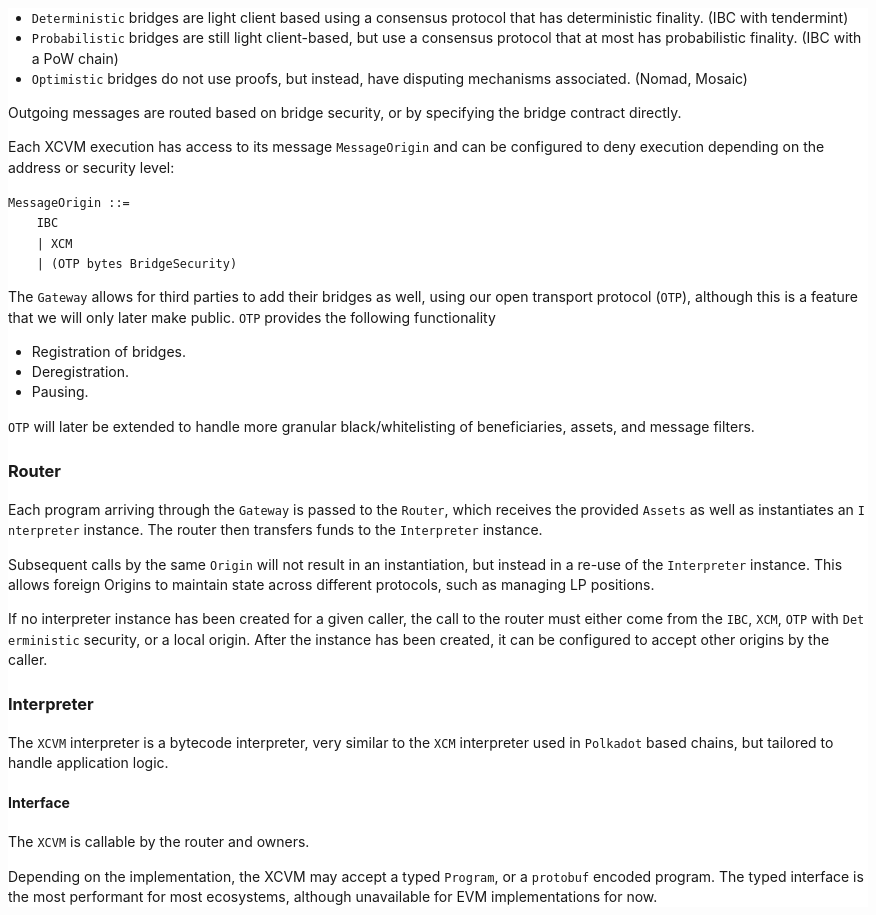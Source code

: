 - `Deterministic` bridges are light client based using a consensus protocol that has deterministic finality. (IBC with tendermint)
- `Probabilistic` bridges are still light client-based, but use a consensus protocol that at most has probabilistic finality. (IBC with a PoW chain)
- `Optimistic` bridges do not use proofs, but instead, have disputing mechanisms associated. (Nomad, Mosaic)

Outgoing messages are routed based on bridge security, or by specifying the bridge contract directly.

Each XCVM execution has access to its message `MessageOrigin` and can be configured to deny execution depending on the address or security level:

```
MessageOrigin ::=
    IBC
    | XCM
    | (OTP bytes BridgeSecurity)
```

The `Gateway` allows for third parties to add their bridges as well, using our open transport protocol (`OTP`), although this is a feature that we will only later make public. `OTP` provides the following functionality

- Registration of bridges.
- Deregistration.
- Pausing.

`OTP` will later be extended to handle more granular black/whitelisting of beneficiaries, assets, and message filters.

### Router

Each program arriving through the `Gateway` is passed to the `Router`, which receives the provided `Assets` as well as instantiates an `Interpreter` instance. The router then transfers funds to the `Interpreter` instance.

Subsequent calls by the same `Origin` will not result in an instantiation, but instead in a re-use of the `Interpreter` instance. This allows foreign Origins to maintain state across different protocols, such as managing LP positions.

If no interpreter instance has been created for a given caller, the call to the router must either come from the `IBC`, `XCM`, `OTP` with `Deterministic` security, or a local origin. After the instance has been created, it can be configured to accept other origins by the caller.

### Interpreter

The `XCVM` interpreter is a bytecode interpreter, very similar to the `XCM` interpreter used in `Polkadot` based chains, but tailored to handle application logic.

#### Interface

The `XCVM` is callable by the router and owners.

Depending on the implementation, the XCVM may accept a typed `Program`, or a `protobuf` encoded program. The typed interface is the most performant for most ecosystems, although unavailable for EVM implementations for now.
